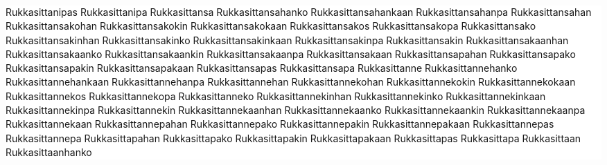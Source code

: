 Rukkasittanipas
Rukkasittanipa
Rukkasittansa
Rukkasittansahanko
Rukkasittansahankaan
Rukkasittansahanpa
Rukkasittansahan
Rukkasittansakohan
Rukkasittansakokin
Rukkasittansakokaan
Rukkasittansakos
Rukkasittansakopa
Rukkasittansako
Rukkasittansakinhan
Rukkasittansakinko
Rukkasittansakinkaan
Rukkasittansakinpa
Rukkasittansakin
Rukkasittansakaanhan
Rukkasittansakaanko
Rukkasittansakaankin
Rukkasittansakaanpa
Rukkasittansakaan
Rukkasittansapahan
Rukkasittansapako
Rukkasittansapakin
Rukkasittansapakaan
Rukkasittansapas
Rukkasittansapa
Rukkasittanne
Rukkasittannehanko
Rukkasittannehankaan
Rukkasittannehanpa
Rukkasittannehan
Rukkasittannekohan
Rukkasittannekokin
Rukkasittannekokaan
Rukkasittannekos
Rukkasittannekopa
Rukkasittanneko
Rukkasittannekinhan
Rukkasittannekinko
Rukkasittannekinkaan
Rukkasittannekinpa
Rukkasittannekin
Rukkasittannekaanhan
Rukkasittannekaanko
Rukkasittannekaankin
Rukkasittannekaanpa
Rukkasittannekaan
Rukkasittannepahan
Rukkasittannepako
Rukkasittannepakin
Rukkasittannepakaan
Rukkasittannepas
Rukkasittannepa
Rukkasittapahan
Rukkasittapako
Rukkasittapakin
Rukkasittapakaan
Rukkasittapas
Rukkasittapa
Rukkasittaan
Rukkasittaanhanko
